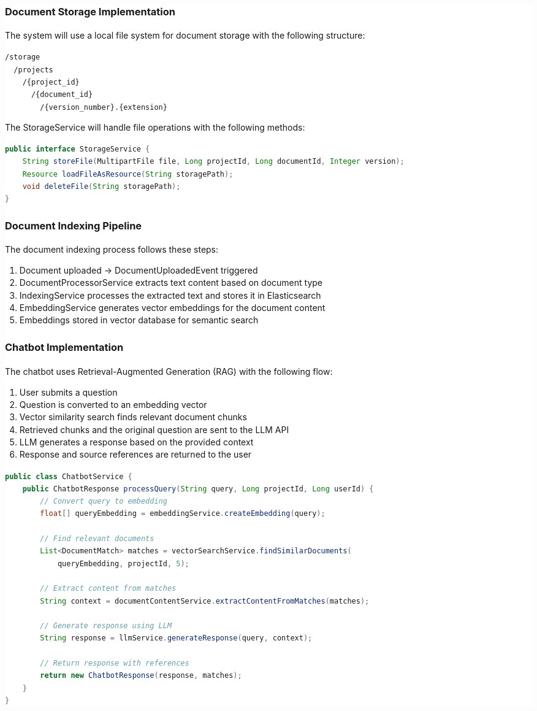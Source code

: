 ### Document Storage Implementation

The system will use a local file system for document storage with the following structure:

```
/storage
  /projects
    /{project_id}
      /{document_id}
        /{version_number}.{extension}
```

The StorageService will handle file operations with the following methods:

```java
public interface StorageService {
    String storeFile(MultipartFile file, Long projectId, Long documentId, Integer version);
    Resource loadFileAsResource(String storagePath);
    void deleteFile(String storagePath);
}
```

### Document Indexing Pipeline

The document indexing process follows these steps:

1. Document uploaded → DocumentUploadedEvent triggered
2. DocumentProcessorService extracts text content based on document type
3. IndexingService processes the extracted text and stores it in Elasticsearch
4. EmbeddingService generates vector embeddings for the document content
5. Embeddings stored in vector database for semantic search

### Chatbot Implementation

The chatbot uses Retrieval-Augmented Generation (RAG) with the following flow:

1. User submits a question
2. Question is converted to an embedding vector
3. Vector similarity search finds relevant document chunks
4. Retrieved chunks and the original question are sent to the LLM API
5. LLM generates a response based on the provided context
6. Response and source references are returned to the user

```java
public class ChatbotService {
    public ChatbotResponse processQuery(String query, Long projectId, Long userId) {
        // Convert query to embedding
        float[] queryEmbedding = embeddingService.createEmbedding(query);
        
        // Find relevant documents
        List<DocumentMatch> matches = vectorSearchService.findSimilarDocuments(
            queryEmbedding, projectId, 5);
        
        // Extract content from matches
        String context = documentContentService.extractContentFromMatches(matches);
        
        // Generate response using LLM
        String response = llmService.generateResponse(query, context);
        
        // Return response with references
        return new ChatbotResponse(response, matches);
    }
}
```
